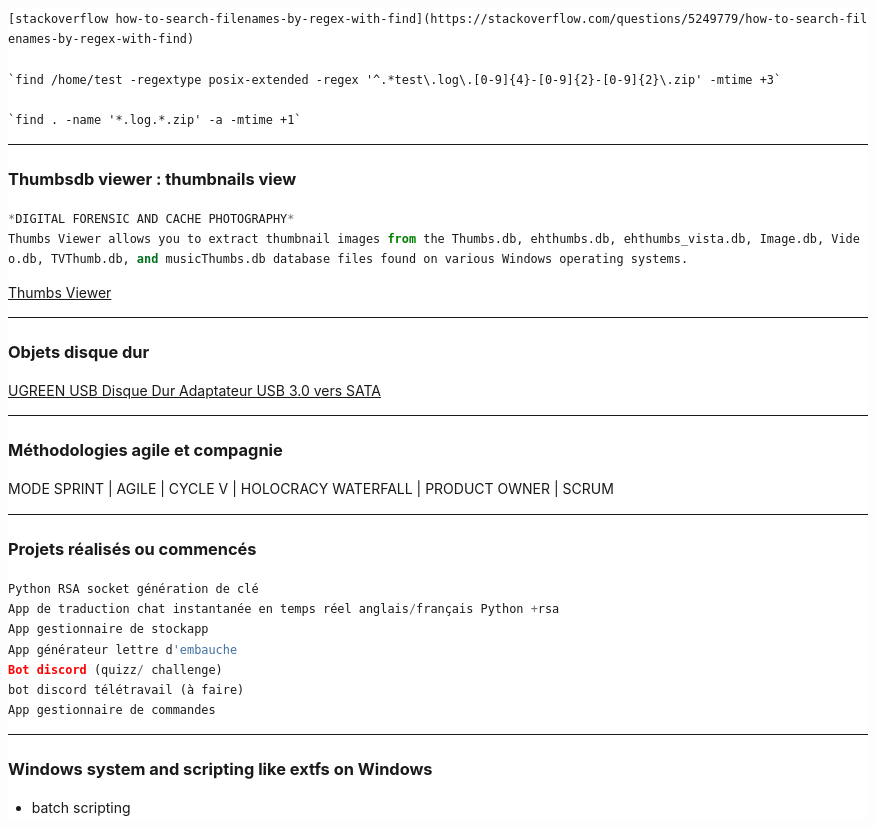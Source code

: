     [stackoverflow how-to-search-filenames-by-regex-with-find](https://stackoverflow.com/questions/5249779/how-to-search-filenames-by-regex-with-find) 
    
    `find /home/test -regextype posix-extended -regex '^.*test\.log\.[0-9]{4}-[0-9]{2}-[0-9]{2}\.zip' -mtime +3`
    
    `find . -name '*.log.*.zip' -a -mtime +1`
    

---

### Thumbsdb viewer : thumbnails view

```python
*DIGITAL FORENSIC AND CACHE PHOTOGRAPHY*
Thumbs Viewer allows you to extract thumbnail images from the Thumbs.db, ehthumbs.db, ehthumbs_vista.db, Image.db, Video.db, TVThumb.db, and musicThumbs.db database files found on various Windows operating systems.

```
[Thumbs Viewer](https://thumbsviewer.github.io/)  


---

### Objets disque dur

[UGREEN USB Disque Dur Adaptateur USB 3.0 vers SATA](https://www.cdiscount.com/informatique/composants-informatiques/ugreen-usb-disque-dur-adapateur-usb-3-0-vers-sata/f-107130607-gob7572900524151.html)  

---

### Méthodologies agile et compagnie

MODE SPRINT | AGILE | CYCLE V | HOLOCRACY WATERFALL | PRODUCT OWNER | SCRUM

---

### Projets réalisés ou commencés

```python
Python RSA socket génération de clé
App de traduction chat instantanée en temps réel anglais/français Python +rsa
App gestionnaire de stockapp
App générateur lettre d'embauche
Bot discord (quizz/ challenge)
bot discord télétravail (à faire)
App gestionnaire de commandes
```

---

### Windows system and scripting like extfs on Windows

- batch scripting
    